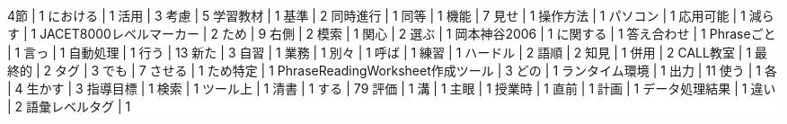 4節 | 1
における | 1
活用 | 3
考慮 | 5
学習教材 | 1
基準 | 2
同時進行 | 1
同等 | 1
機能 | 7
見せ | 1
操作方法 | 1
パソコン | 1
応用可能 | 1
減らす | 1
JACET8000レベルマーカー | 2
ため | 9
右側 | 2
模索 | 1
関心 | 2
選ぶ | 1
岡本神谷2006 | 1
に関する | 1
答え合わせ | 1
Phraseごと | 1
言っ | 1
自動処理 | 1
行う | 13
新た | 3
自習 | 1
業務 | 1
別々 | 1
呼ば | 1
練習 | 1
ハードル | 2
語順 | 2
知見 | 1
併用 | 2
CALL教室 | 1
最終的 | 2
タグ | 3
でも | 7
させる | 1
ため特定 | 1
PhraseReadingWorksheet作成ツール | 3
どの | 1
ランタイム環境 | 1
出力 | 11
使う | 1
各 | 4
生かす | 3
指導目標 | 1
検索 | 1
ツール上 | 1
清書 | 1
する | 79
評価 | 1
溝 | 1
主眼 | 1
授業時 | 1
直前 | 1
計画 | 1
データ処理結果 | 1
違い | 2
語彙レベルタグ | 1